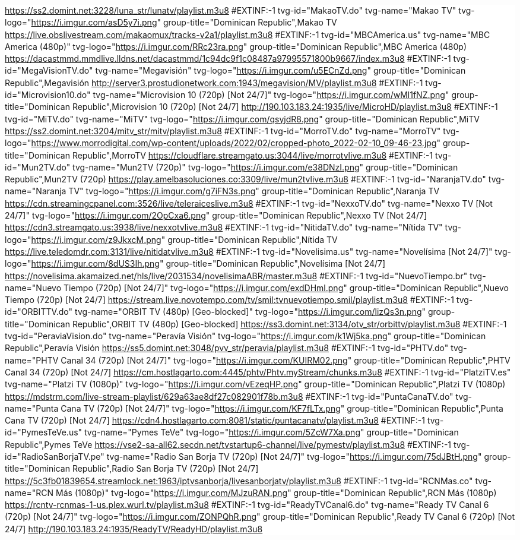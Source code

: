 https://ss2.domint.net:3228/luna_str/lunatv/playlist.m3u8
#EXTINF:-1 tvg-id="MakaoTV.do" tvg-name="Makao TV" tvg-logo="https://i.imgur.com/asD5y7i.png" group-title="Dominican Republic",Makao TV
https://live.obslivestream.com/makaomux/tracks-v2a1/playlist.m3u8
#EXTINF:-1 tvg-id="MBCAmerica.us" tvg-name="MBC America (480p)" tvg-logo="https://i.imgur.com/RRc23ra.png" group-title="Dominican Republic",MBC America (480p)
https://dacastmmd.mmdlive.lldns.net/dacastmmd/1c94dc9f1c08487a97995571800b9667/index.m3u8
#EXTINF:-1 tvg-id="MegaVisionTV.do" tvg-name="Megavisión" tvg-logo="https://i.imgur.com/u5ECnZd.png" group-title="Dominican Republic",Megavisión
http://server3.prostudionetwork.com:1943/megavision/MV/playlist.m3u8
#EXTINF:-1 tvg-id="Microvision10.do" tvg-name="Microvision 10 (720p) [Not 24/7]" tvg-logo="https://i.imgur.com/wMl1fNZ.png" group-title="Dominican Republic",Microvision 10 (720p) [Not 24/7]
http://190.103.183.24:1935/live/MicroHD/playlist.m3u8
#EXTINF:-1 tvg-id="MiTV.do" tvg-name="MiTV" tvg-logo="https://i.imgur.com/qsyjdR8.png" group-title="Dominican Republic",MiTV
https://ss2.domint.net:3204/mitv_str/mitv/playlist.m3u8
#EXTINF:-1 tvg-id="MorroTV.do" tvg-name="MorroTV" tvg-logo="https://www.morrodigital.com/wp-content/uploads/2022/02/cropped-photo_2022-02-10_09-46-23.jpg" group-title="Dominican Republic",MorroTV
https://cloudflare.streamgato.us:3044/live/morrotvlive.m3u8
#EXTINF:-1 tvg-id="Mun2TV.do" tvg-name="Mun2TV (720p)" tvg-logo="https://i.imgur.com/e38DNzI.png" group-title="Dominican Republic",Mun2TV (720p)
https://play.amelbasoluciones.co:3309/live/mun2tvlive.m3u8
#EXTINF:-1 tvg-id="NaranjaTV.do" tvg-name="Naranja TV" tvg-logo="https://i.imgur.com/g7iFN3s.png" group-title="Dominican Republic",Naranja TV
https://cdn.streamingcpanel.com:3526/live/teleraiceslive.m3u8
#EXTINF:-1 tvg-id="NexxoTV.do" tvg-name="Nexxo TV [Not 24/7]" tvg-logo="https://i.imgur.com/2OpCxa6.png" group-title="Dominican Republic",Nexxo TV [Not 24/7]
https://cdn3.streamgato.us:3938/live/nexxotvlive.m3u8
#EXTINF:-1 tvg-id="NitidaTV.do" tvg-name="Nítida TV" tvg-logo="https://i.imgur.com/z9JkxcM.png" group-title="Dominican Republic",Nítida TV
https://live.teledomdr.com:3131/live/nitidatvlive.m3u8
#EXTINF:-1 tvg-id="Novelisima.us" tvg-name="Novelísima [Not 24/7]" tvg-logo="https://i.imgur.com/8dUS3Ih.png" group-title="Dominican Republic",Novelísima [Not 24/7]
https://novelisima.akamaized.net/hls/live/2031534/novelisimaABR/master.m3u8
#EXTINF:-1 tvg-id="NuevoTiempo.br" tvg-name="Nuevo Tiempo (720p) [Not 24/7]" tvg-logo="https://i.imgur.com/exdDHml.png" group-title="Dominican Republic",Nuevo Tiempo (720p) [Not 24/7]
https://stream.live.novotempo.com/tv/smil:tvnuevotiempo.smil/playlist.m3u8
#EXTINF:-1 tvg-id="ORBITTV.do" tvg-name="ORBIT TV (480p) [Geo-blocked]" tvg-logo="https://i.imgur.com/lizQs3n.png" group-title="Dominican Republic",ORBIT TV (480p) [Geo-blocked]
https://ss3.domint.net:3134/otv_str/orbittv/playlist.m3u8
#EXTINF:-1 tvg-id="PeraviaVision.do" tvg-name="Peravía Visión" tvg-logo="https://i.imgur.com/k1Wj5ka.png" group-title="Dominican Republic",Peravía Visión
https://ss5.domint.net:3048/pvv_str/peravia/playlist.m3u8
#EXTINF:-1 tvg-id="PHTV.do" tvg-name="PHTV Canal 34 (720p) [Not 24/7]" tvg-logo="https://i.imgur.com/KUIRM02.png" group-title="Dominican Republic",PHTV Canal 34 (720p) [Not 24/7]
https://cm.hostlagarto.com:4445/phtv/Phtv.myStream/chunks.m3u8
#EXTINF:-1 tvg-id="PlatziTV.es" tvg-name="Platzi TV (1080p)" tvg-logo="https://i.imgur.com/vEzeqHP.png" group-title="Dominican Republic",Platzi TV (1080p)
https://mdstrm.com/live-stream-playlist/629a63ae8df27c082901f78b.m3u8
#EXTINF:-1 tvg-id="PuntaCanaTV.do" tvg-name="Punta Cana TV (720p) [Not 24/7]" tvg-logo="https://i.imgur.com/KF7fLTx.png" group-title="Dominican Republic",Punta Cana TV (720p) [Not 24/7]
https://cdn4.hostlagarto.com:8081/static/puntacanatv/playlist.m3u8
#EXTINF:-1 tvg-id="PymesTeVe.us" tvg-name="Pymes TeVe" tvg-logo="https://i.imgur.com/5ZcW7Xa.png" group-title="Dominican Republic",Pymes TeVe
https://vse2-sa-all62.secdn.net/tvstartup6-channel/live/pymestv/playlist.m3u8
#EXTINF:-1 tvg-id="RadioSanBorjaTV.pe" tvg-name="Radio San Borja TV (720p) [Not 24/7]" tvg-logo="https://i.imgur.com/75dJBtH.png" group-title="Dominican Republic",Radio San Borja TV (720p) [Not 24/7]
https://5c3fb01839654.streamlock.net:1963/iptvsanborja/livesanborjatv/playlist.m3u8
#EXTINF:-1 tvg-id="RCNMas.co" tvg-name="RCN Más (1080p)" tvg-logo="https://i.imgur.com/MJzuRAN.png" group-title="Dominican Republic",RCN Más (1080p)
https://rcntv-rcnmas-1-us.plex.wurl.tv/playlist.m3u8
#EXTINF:-1 tvg-id="ReadyTVCanal6.do" tvg-name="Ready TV Canal 6 (720p) [Not 24/7]" tvg-logo="https://i.imgur.com/ZONPQhR.png" group-title="Dominican Republic",Ready TV Canal 6 (720p) [Not 24/7]
http://190.103.183.24:1935/ReadyTV/ReadyHD/playlist.m3u8